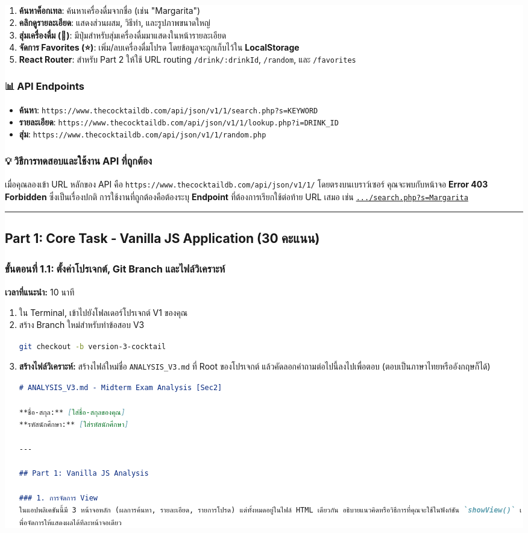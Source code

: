 1.  **ค้นหาค็อกเทล**: ค้นหาเครื่องดื่มจากชื่อ (เช่น "Margarita")
2.  **คลิกดูรายละเอียด**: แสดงส่วนผสม, วิธีทำ, และรูปภาพขนาดใหญ่
3.  **สุ่มเครื่องดื่ม (🎲)**: มีปุ่มสำหรับสุ่มเครื่องดื่มมาแสดงในหน้ารายละเอียด
4.  **จัดการ Favorites (⭐)**: เพิ่ม/ลบเครื่องดื่มโปรด โดยข้อมูลจะถูกเก็บไว้ใน **LocalStorage**
5.  **React Router**: สำหรับ Part 2 ให้ใช้ URL routing `/drink/:drinkId`, `/random`, และ `/favorites`


### **📊 API Endpoints**

  * **ค้นหา**: `https://www.thecocktaildb.com/api/json/v1/1/search.php?s=KEYWORD`
  * **รายละเอียด**: `https://www.thecocktaildb.com/api/json/v1/1/lookup.php?i=DRINK_ID`
  * **สุ่ม**: `https://www.thecocktaildb.com/api/json/v1/1/random.php`

### **💡 วิธีการทดสอบและใช้งาน API ที่ถูกต้อง**

เมื่อคุณลองเข้า URL หลักของ API คือ `https://www.thecocktaildb.com/api/json/v1/1/` โดยตรงบนเบราว์เซอร์ คุณจะพบกับหน้าจอ **Error 403 Forbidden** ซึ่งเป็นเรื่องปกติ การใช้งานที่ถูกต้องคือต้องระบุ **Endpoint** ที่ต้องการเรียกใช้ต่อท้าย URL เสมอ เช่น [`.../search.php?s=Margarita`](https://www.google.com/search?q=%5Bhttps://www.thecocktaildb.com/api/json/v1/1/search.php%3Fs%3DMargarita%5D\(https://www.thecocktaildb.com/api/json/v1/1/search.php%3Fs%3DMargarita\))

-----

## **Part 1: Core Task - Vanilla JS Application (30 คะแนน)**

### **ขั้นตอนที่ 1.1: ตั้งค่าโปรเจกต์, Git Branch และไฟล์วิเคราะห์**

**เวลาที่แนะนำ:** 10 นาที

1.  ใน Terminal, เข้าไปยังโฟลเดอร์โปรเจกต์ V1 ของคุณ
2.  สร้าง Branch ใหม่สำหรับทำข้อสอบ V3
    ```bash
    git checkout -b version-3-cocktail
    ```
3.  **สร้างไฟล์วิเคราะห์:** สร้างไฟล์ใหม่ชื่อ `ANALYSIS_V3.md` ที่ Root ของโปรเจกต์ แล้วคัดลอกคำถามต่อไปนี้ลงไปเพื่อตอบ (ตอบเป็นภาษาไทยหรืออังกฤษก็ได้)
    ```markdown
    # ANALYSIS_V3.md - Midterm Exam Analysis [Sec2]

    **ชื่อ-สกุล:** [ใส่ชื่อ-สกุลของคุณ]
    **รหัสนักศึกษา:** [ใส่รหัสนักศึกษา]

    ---

    ## Part 1: Vanilla JS Analysis

    ### 1. การจัดการ View
    ในแอปพลิเคชันนี้มี 3 หน้าจอหลัก (ผลการค้นหา, รายละเอียด, รายการโปรด) แต่ทั้งหมดอยู่ในไฟล์ HTML เดียวกัน อธิบายแนวคิดหรือวิธีการที่คุณจะใช้ในฟังก์ชัน `showView()` เพื่อจัดการให้แสดงผลได้ทีละหน้าจอเดียว
